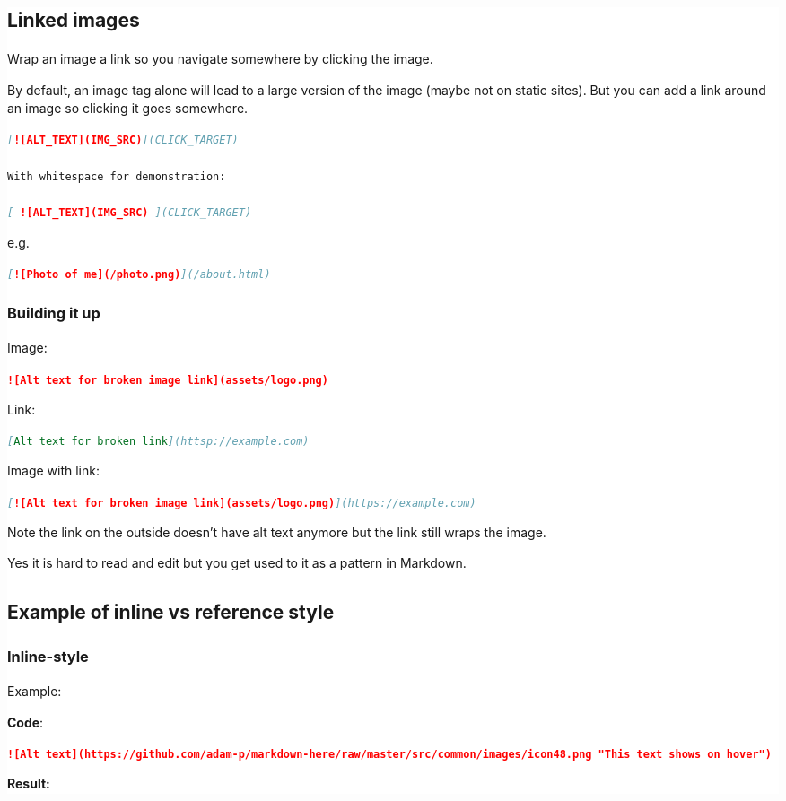 
## Linked images 

Wrap an image a link so you navigate somewhere by clicking the image.

By default, an image tag alone will lead to a large version of the image (maybe not on static sites). But you can add a link around an image so clicking it goes somewhere.

```md
[![ALT_TEXT](IMG_SRC)](CLICK_TARGET)

With whitespace for demonstration:

[ ![ALT_TEXT](IMG_SRC) ](CLICK_TARGET)
```

e.g.

```md
[![Photo of me](/photo.png)](/about.html)
```

### Building it up

Image:
```md
![Alt text for broken image link](assets/logo.png)
```

Link:
```md
[Alt text for broken link](httsp://example.com)
```

Image with link:
```md
[![Alt text for broken image link](assets/logo.png)](https://example.com)
```

Note the link on the outside doesn’t have alt text anymore but the link still wraps the image.

Yes it is hard to read and edit but you get used to it as a pattern in Markdown.


## Example of inline vs reference style

### Inline-style

Example:

**Code**:

```md
![Alt text](https://github.com/adam-p/markdown-here/raw/master/src/common/images/icon48.png "This text shows on hover")
```

**Result:**
